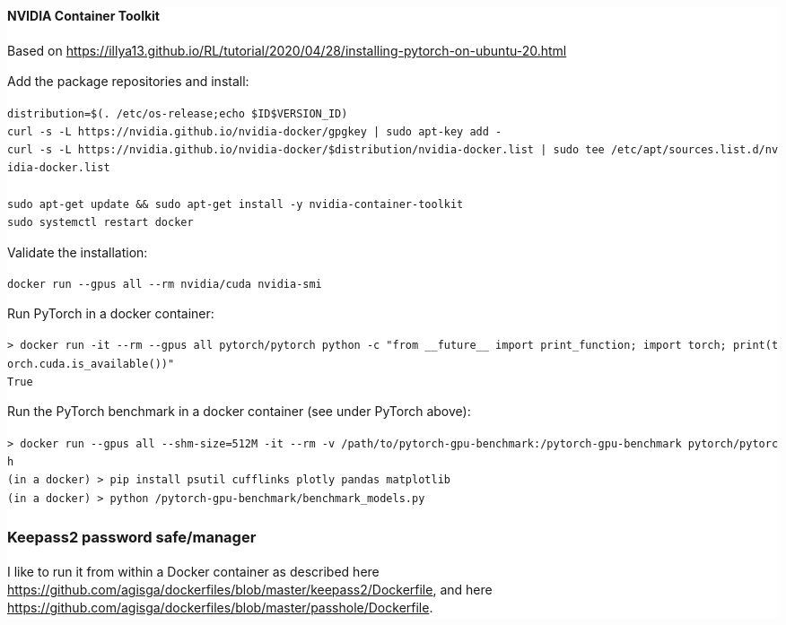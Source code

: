 #### NVIDIA Container Toolkit

Based on <https://illya13.github.io/RL/tutorial/2020/04/28/installing-pytorch-on-ubuntu-20.html>

Add the package repositories and install:
```
distribution=$(. /etc/os-release;echo $ID$VERSION_ID)
curl -s -L https://nvidia.github.io/nvidia-docker/gpgkey | sudo apt-key add -
curl -s -L https://nvidia.github.io/nvidia-docker/$distribution/nvidia-docker.list | sudo tee /etc/apt/sources.list.d/nvidia-docker.list

sudo apt-get update && sudo apt-get install -y nvidia-container-toolkit
sudo systemctl restart docker
```

Validate the installation:
```
docker run --gpus all --rm nvidia/cuda nvidia-smi
```

Run PyTorch in a docker container:
```
> docker run -it --rm --gpus all pytorch/pytorch python -c "from __future__ import print_function; import torch; print(torch.cuda.is_available())"
True
```

Run the PyTorch benchmark in a docker container (see under PyTorch above):
```
> docker run --gpus all --shm-size=512M -it --rm -v /path/to/pytorch-gpu-benchmark:/pytorch-gpu-benchmark pytorch/pytorch
(in a docker) > pip install psutil cufflinks plotly pandas matplotlib
(in a docker) > python /pytorch-gpu-benchmark/benchmark_models.py
```

### Keepass2 password safe/manager

I like to run it from within a Docker container as described here <https://github.com/agisga/dockerfiles/blob/master/keepass2/Dockerfile>, and here <https://github.com/agisga/dockerfiles/blob/master/passhole/Dockerfile>.
